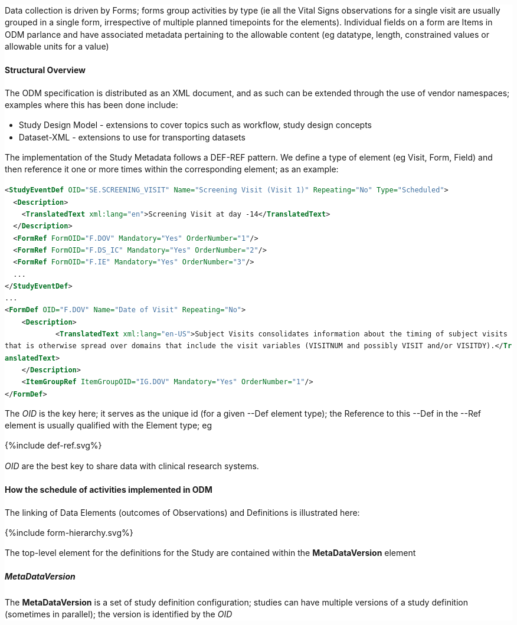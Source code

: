Data collection is driven by Forms; forms group activities by type (ie all the Vital Signs observations for a single visit are usually grouped in a single form, irrespective of multiple planned timepoints for the elements).  Individual fields on a form are Items in ODM parlance and have associated metadata pertaining to the allowable content (eg datatype, length, constrained values or allowable units for a value)


#### Structural Overview

The ODM specification is distributed as an XML document, and as such can be extended through the use of vendor namespaces; examples where this has been done include:
* Study Design Model - extensions to cover topics such as workflow, study design concepts
* Dataset-XML - extensions to use for transporting datasets

The implementation of the Study Metadata follows a DEF-REF pattern.  We define a type of element (eg Visit, Form, Field) and then reference it one or more times within the corresponding element; as an example:
```xml
<StudyEventDef OID="SE.SCREENING_VISIT" Name="Screening Visit (Visit 1)" Repeating="No" Type="Scheduled">
  <Description>
    <TranslatedText xml:lang="en">Screening Visit at day -14</TranslatedText>
  </Description>
  <FormRef FormOID="F.DOV" Mandatory="Yes" OrderNumber="1"/>
  <FormRef FormOID="F.DS_IC" Mandatory="Yes" OrderNumber="2"/>
  <FormRef FormOID="F.IE" Mandatory="Yes" OrderNumber="3"/>
  ...
</StudyEventDef>
...
<FormDef OID="F.DOV" Name="Date of Visit" Repeating="No">
	<Description>
			<TranslatedText xml:lang="en-US">Subject Visits consolidates information about the timing of subject visits that is otherwise spread over domains that include the visit variables (VISITNUM and possibly VISIT and/or VISITDY).</TranslatedText>
	</Description>
	<ItemGroupRef ItemGroupOID="IG.DOV" Mandatory="Yes" OrderNumber="1"/>
</FormDef>
```
The *OID* is the key here; it serves as the unique id (for a given --Def element type); the Reference to this --Def in the --Ref element is usually qualified with the Element type; eg

{%include def-ref.svg%}

*OID* are the best key to share data with clinical research systems.

#### How the schedule of activities implemented in ODM 
The linking of Data Elements (outcomes of Observations) and Definitions is illustrated here:

{%include form-hierarchy.svg%}

The top-level element for the definitions for the Study are contained within the **MetaDataVersion** element

##### MetaDataVersion
The **MetaDataVersion** is a set of study definition configuration; studies can have multiple versions of a study definition (sometimes in parallel); the version is identified by the *OID*
